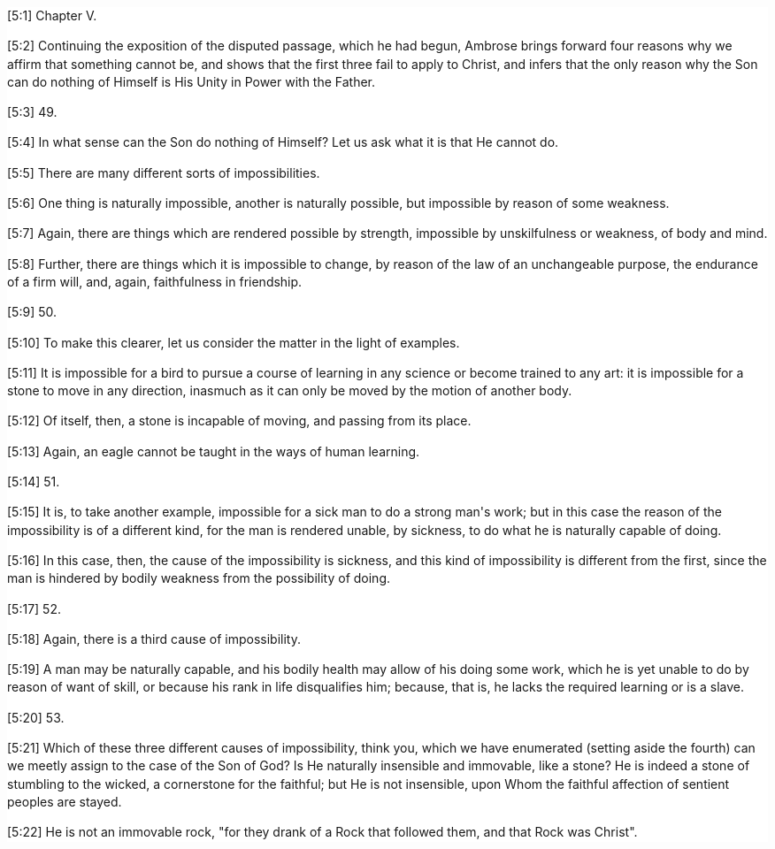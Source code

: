 [5:1] Chapter V.

[5:2] Continuing the exposition of the disputed passage, which he had begun, Ambrose brings forward four reasons why we affirm that something cannot be, and shows that the first three fail to apply to Christ, and infers that the only reason why the Son can do nothing of Himself is His Unity in Power with the Father.

[5:3] 49.

[5:4] In what sense can the Son do nothing of Himself? Let us ask what it is that He cannot do.

[5:5] There are many different sorts of impossibilities.

[5:6] One thing is naturally impossible, another is naturally possible, but impossible by reason of some weakness.

[5:7] Again, there are things which are rendered possible by strength, impossible by unskilfulness or weakness, of body and mind.

[5:8] Further, there are things which it is impossible to change, by reason of the law of an unchangeable purpose, the endurance of a firm will, and, again, faithfulness in friendship.

[5:9] 50.

[5:10] To make this clearer, let us consider the matter in the light of examples.

[5:11] It is impossible for a bird to pursue a course of learning in any science or become trained to any art: it is impossible for a stone to move in any direction, inasmuch as it can only be moved by the motion of another body.

[5:12] Of itself, then, a stone is incapable of moving, and passing from its place.

[5:13] Again, an eagle cannot be taught in the ways of human learning.

[5:14] 51.

[5:15] It is, to take another example, impossible for a sick man to do a strong man's work; but in this case the reason of the impossibility is of a different kind, for the man is rendered unable, by sickness, to do what he is naturally capable of doing.

[5:16] In this case, then, the cause of the impossibility is sickness, and this kind of impossibility is different from the first, since the man is hindered by bodily weakness from the possibility of doing.

[5:17] 52.

[5:18] Again, there is a third cause of impossibility.

[5:19] A man may be naturally capable, and his bodily health may allow of his doing some work, which he is yet unable to do by reason of want of skill, or because his rank in life disqualifies him; because, that is, he lacks the required learning or is a slave.

[5:20] 53.

[5:21] Which of these three different causes of impossibility, think you, which we have enumerated (setting aside the fourth) can we meetly assign to the case of the Son of God? Is He naturally insensible and immovable, like a stone? He is indeed a stone of stumbling to the wicked, a cornerstone for the faithful; but He is not insensible, upon Whom the faithful affection of sentient peoples are stayed.

[5:22] He is not an immovable rock, "for they drank of a Rock that followed them, and that Rock was Christ".
